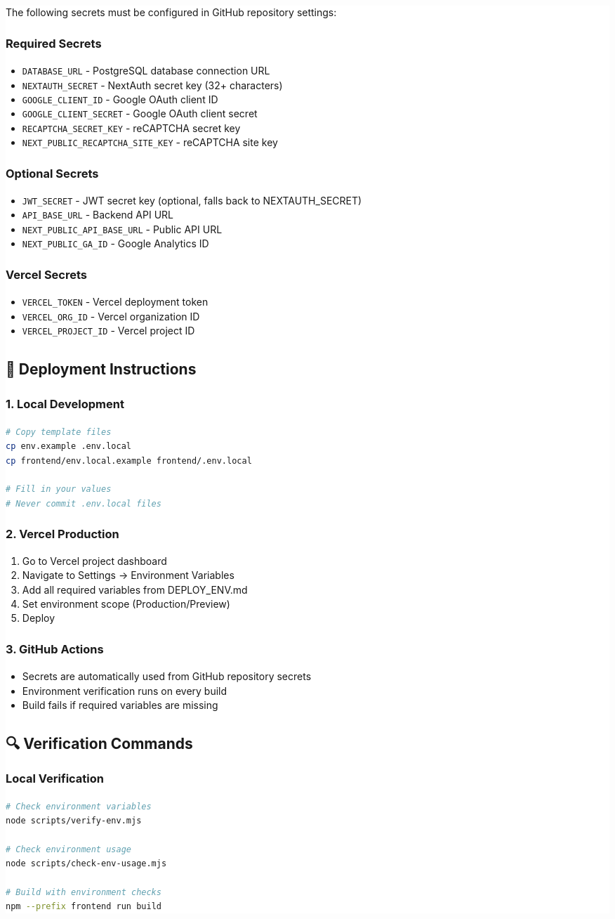 The following secrets must be configured in GitHub repository settings:

### Required Secrets
- `DATABASE_URL` - PostgreSQL database connection URL
- `NEXTAUTH_SECRET` - NextAuth secret key (32+ characters)
- `GOOGLE_CLIENT_ID` - Google OAuth client ID
- `GOOGLE_CLIENT_SECRET` - Google OAuth client secret
- `RECAPTCHA_SECRET_KEY` - reCAPTCHA secret key
- `NEXT_PUBLIC_RECAPTCHA_SITE_KEY` - reCAPTCHA site key

### Optional Secrets
- `JWT_SECRET` - JWT secret key (optional, falls back to NEXTAUTH_SECRET)
- `API_BASE_URL` - Backend API URL
- `NEXT_PUBLIC_API_BASE_URL` - Public API URL
- `NEXT_PUBLIC_GA_ID` - Google Analytics ID

### Vercel Secrets
- `VERCEL_TOKEN` - Vercel deployment token
- `VERCEL_ORG_ID` - Vercel organization ID
- `VERCEL_PROJECT_ID` - Vercel project ID

## 🚀 Deployment Instructions

### 1. Local Development
```bash
# Copy template files
cp env.example .env.local
cp frontend/env.local.example frontend/.env.local

# Fill in your values
# Never commit .env.local files
```

### 2. Vercel Production
1. Go to Vercel project dashboard
2. Navigate to Settings → Environment Variables
3. Add all required variables from DEPLOY_ENV.md
4. Set environment scope (Production/Preview)
5. Deploy

### 3. GitHub Actions
- Secrets are automatically used from GitHub repository secrets
- Environment verification runs on every build
- Build fails if required variables are missing

## 🔍 Verification Commands

### Local Verification
```bash
# Check environment variables
node scripts/verify-env.mjs

# Check environment usage
node scripts/check-env-usage.mjs

# Build with environment checks
npm --prefix frontend run build
```
